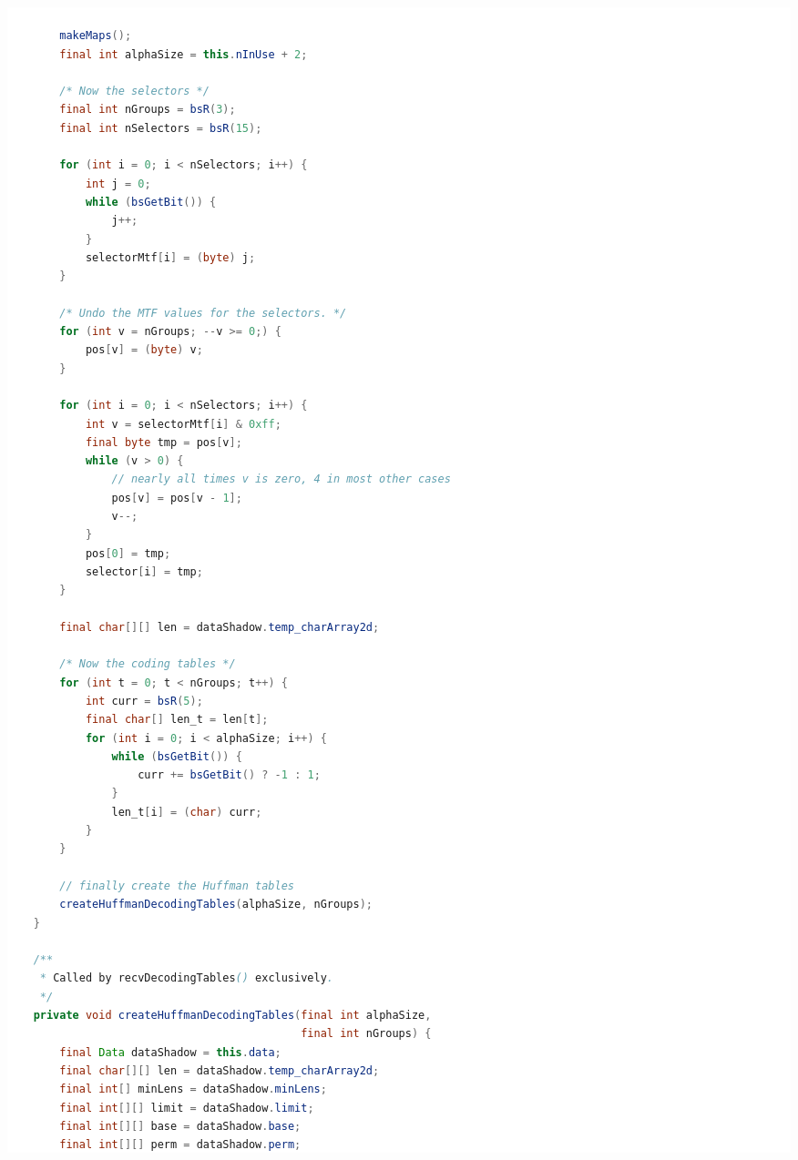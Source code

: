 ```java

        makeMaps();
        final int alphaSize = this.nInUse + 2;

        /* Now the selectors */
        final int nGroups = bsR(3);
        final int nSelectors = bsR(15);

        for (int i = 0; i < nSelectors; i++) {
            int j = 0;
            while (bsGetBit()) {
                j++;
            }
            selectorMtf[i] = (byte) j;
        }

        /* Undo the MTF values for the selectors. */
        for (int v = nGroups; --v >= 0;) {
            pos[v] = (byte) v;
        }

        for (int i = 0; i < nSelectors; i++) {
            int v = selectorMtf[i] & 0xff;
            final byte tmp = pos[v];
            while (v > 0) {
                // nearly all times v is zero, 4 in most other cases
                pos[v] = pos[v - 1];
                v--;
            }
            pos[0] = tmp;
            selector[i] = tmp;
        }

        final char[][] len = dataShadow.temp_charArray2d;

        /* Now the coding tables */
        for (int t = 0; t < nGroups; t++) {
            int curr = bsR(5);
            final char[] len_t = len[t];
            for (int i = 0; i < alphaSize; i++) {
                while (bsGetBit()) {
                    curr += bsGetBit() ? -1 : 1;
                }
                len_t[i] = (char) curr;
            }
        }

        // finally create the Huffman tables
        createHuffmanDecodingTables(alphaSize, nGroups);
    }

    /**
     * Called by recvDecodingTables() exclusively.
     */
    private void createHuffmanDecodingTables(final int alphaSize,
                                             final int nGroups) {
        final Data dataShadow = this.data;
        final char[][] len = dataShadow.temp_charArray2d;
        final int[] minLens = dataShadow.minLens;
        final int[][] limit = dataShadow.limit;
        final int[][] base = dataShadow.base;
        final int[][] perm = dataShadow.perm;

```